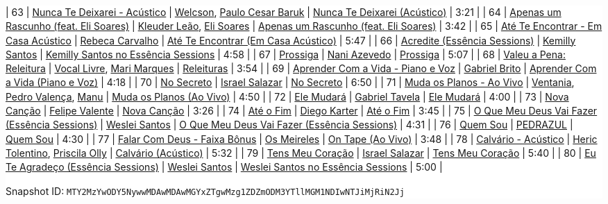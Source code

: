 | 63 | [Nunca Te Deixarei \- Acústico](https://open.spotify.com/track/4GnEfHMHLZaoQU2UiWI3Ku) | [Welcson](https://open.spotify.com/artist/24KBFgKuNtKpvYdxm5CAqN), [Paulo Cesar Baruk](https://open.spotify.com/artist/0GQKmEguhkY8DCzH4NdJvD) | [Nunca Te Deixarei \(Acústico\)](https://open.spotify.com/album/6wL4XGAa6V2EVJdE08ol55) | 3:21 |
| 64 | [Apenas um Rascunho \(feat\. Eli Soares\)](https://open.spotify.com/track/0mhUZvUCWUdStTS3auZcDo) | [Kleuder Leão](https://open.spotify.com/artist/7Ft5r1OOfJxIoMrm61T8tk), [Eli Soares](https://open.spotify.com/artist/5zblJYkCzvB51Jh29FB07V) | [Apenas um Rascunho \(feat\. Eli Soares\)](https://open.spotify.com/album/5SBfBAdERjPdm2AGehXySV) | 3:42 |
| 65 | [Até Te Encontrar \- Em Casa Acústico](https://open.spotify.com/track/1jCivgxesPgEoN5duKHZBc) | [Rebeca Carvalho](https://open.spotify.com/artist/7ejjZWVYdXuGjkLsUPW4xL) | [Até Te Encontrar \(Em Casa Acústico\)](https://open.spotify.com/album/019siXdjcZnRaYu461N7US) | 5:47 |
| 66 | [Acredite \(Essência Sessions\)](https://open.spotify.com/track/0pEFUVX4V4EfFAo0lKr9cl) | [Kemilly Santos](https://open.spotify.com/artist/0IkWyvcpQ0bdOmRvnJl5ld) | [Kemilly Santos no Essência Sessions](https://open.spotify.com/album/2fG0DCQ5XJuD3f3vDZt14p) | 4:58 |
| 67 | [Prossiga](https://open.spotify.com/track/3BXyIobmrRSKBluqalspMi) | [Nani Azevedo](https://open.spotify.com/artist/4cQ6a3aHARZkZb8ZwqwInF) | [Prossiga](https://open.spotify.com/album/4fY5eKN9tjRUnQTGO1zTs1) | 5:07 |
| 68 | [Valeu a Pena: Releitura](https://open.spotify.com/track/49pcbzSIk8GU3SZ1geQowm) | [Vocal Livre](https://open.spotify.com/artist/36vknDs4OtlCZuloFIJAhN), [Mari Marques](https://open.spotify.com/artist/6Fi2a2JgeYRENRKPCdXTwS) | [Releituras](https://open.spotify.com/album/2tg2BbJGxG6ygnGLGFJ0aT) | 3:54 |
| 69 | [Aprender Com a Vida \- Piano e Voz](https://open.spotify.com/track/27KUBPN9Vja3WlsZsNNvj0) | [Gabriel Brito](https://open.spotify.com/artist/4LXMmTqllPBxNh4msJMYCm) | [Aprender Com a Vida \(Piano e Voz\)](https://open.spotify.com/album/6RS8eJ68iNTDvm55Q0nLAs) | 4:18 |
| 70 | [No Secreto](https://open.spotify.com/track/3e8PGGVzq84sBU1EuGBJ9k) | [Israel Salazar](https://open.spotify.com/artist/5EkloP4VRw1NBP9NypZpDC) | [No Secreto](https://open.spotify.com/album/6OGCe2qL5x7Xh3cWbuOk6K) | 6:50 |
| 71 | [Muda os Planos \- Ao Vivo](https://open.spotify.com/track/6IMGV8bFVfP8SARKRnWDfs) | [Ventania](https://open.spotify.com/artist/4ZgHby6oTRKwiGbf38dPs1), [Pedro Valença](https://open.spotify.com/artist/2fBxIdkeMcxcjtBlPuWZl7), [Manu](https://open.spotify.com/artist/7gz120VZ7N6mvk7nfq8cXV) | [Muda os Planos \(Ao Vivo\)](https://open.spotify.com/album/3sAkhNWVeIjO8GWWc8YFSk) | 4:50 |
| 72 | [Ele Mudará](https://open.spotify.com/track/2X4wT4QUUQl7tL9dI0ELH8) | [Gabriel Tavela](https://open.spotify.com/artist/2oKH8ULbVEfOGrquTeOgh3) | [Ele Mudará](https://open.spotify.com/album/3su6MTa1S1Zrli6mCyfGKZ) | 4:00 |
| 73 | [Nova Canção](https://open.spotify.com/track/4lQvKqzgMgwdsNnSGLkzlP) | [Felipe Valente](https://open.spotify.com/artist/3tybwof5hhq09nqwDiESev) | [Nova Canção](https://open.spotify.com/album/5JSTFlvhD0OyS6lEO5ztiq) | 3:26 |
| 74 | [Até o Fim](https://open.spotify.com/track/5pYCKUDdBvxK8Zhxr4ywri) | [Diego Karter](https://open.spotify.com/artist/7y1jUw8GzgpQzqmmn0einF) | [Até o Fim](https://open.spotify.com/album/1adgtw24sgeeH5kEWz2Yyv) | 3:45 |
| 75 | [O Que Meu Deus Vai Fazer \(Essência Sessions\)](https://open.spotify.com/track/5NWZfAvvjPkXxz00Vugg9q) | [Weslei Santos](https://open.spotify.com/artist/4y6Ve3GJGW72qVUqalUvKi) | [O Que Meu Deus Vai Fazer \(Essência Sessions\)](https://open.spotify.com/album/2YzdSN1IQZJlISrbINPnSM) | 4:31 |
| 76 | [Quem Sou](https://open.spotify.com/track/3R8AdlPHOXTNpnzUoUqcpK) | [PEDRAZUL](https://open.spotify.com/artist/5A2Slemy1IuX9KdV8xjCfA) | [Quem Sou](https://open.spotify.com/album/3K30LIMDmshPzNLSOqMOPj) | 4:30 |
| 77 | [Falar Com Deus \- Faixa Bônus](https://open.spotify.com/track/0hWrNzTck3XeSk05UGmd7b) | [Os Meireles](https://open.spotify.com/artist/4GvZo4MFJZPodaS1VXVEe1) | [On Tape \(Ao Vivo\)](https://open.spotify.com/album/7vdwMqaBgN4HX0ElfzGMwL) | 3:48 |
| 78 | [Calvário \- Acústico](https://open.spotify.com/track/1iDULS2J3cedW8dNWk0XXX) | [Heric Tolentino](https://open.spotify.com/artist/6pAfGMs1Egz9IPChjCFJ8k), [Priscila Olly](https://open.spotify.com/artist/5hK2DFyP32D2bS9oQzbwzy) | [Calvário \(Acústico\)](https://open.spotify.com/album/4hqJjhLBxT06bavOHts4ei) | 5:32 |
| 79 | [Tens Meu Coração](https://open.spotify.com/track/2U26JR0DawBOmdPZ44aIQB) | [Israel Salazar](https://open.spotify.com/artist/5EkloP4VRw1NBP9NypZpDC) | [Tens Meu Coração](https://open.spotify.com/album/26sVPHIvF6MAd0KU3SOKEn) | 5:40 |
| 80 | [Eu Te Agradeço \(Essência Sessions\)](https://open.spotify.com/track/2gMLLBjJgVTWiH4u8X3xVV) | [Weslei Santos](https://open.spotify.com/artist/4y6Ve3GJGW72qVUqalUvKi) | [Weslei Santos no Essência Sessions](https://open.spotify.com/album/57c7bRChhj4vPRaeafLnI5) | 5:00 |

Snapshot ID: `MTY2MzYwODY5NywwMDAwMDAwMGYxZTgwMzg1ZDZmODM3YTllMGM1NDIwNTJiMjRiN2Jj`
